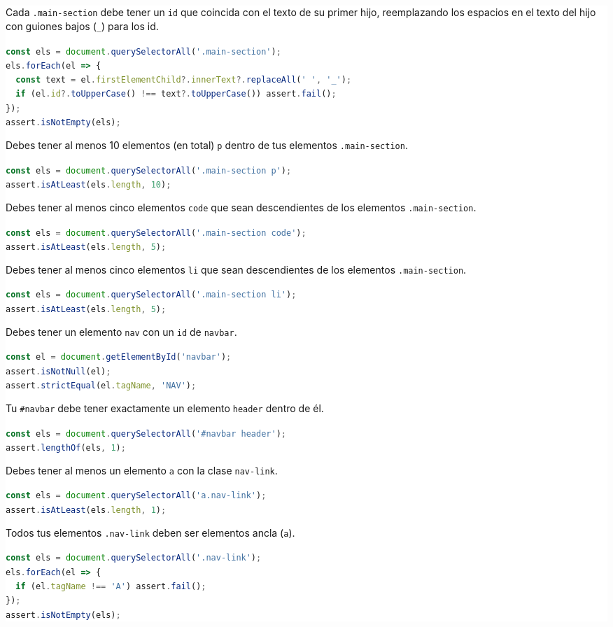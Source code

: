 Cada `.main-section` debe tener un `id` que coincida con el texto de su primer hijo, reemplazando los espacios en el texto del hijo con guiones bajos (`_`) para los id.

```js
const els = document.querySelectorAll('.main-section');
els.forEach(el => {
  const text = el.firstElementChild?.innerText?.replaceAll(' ', '_');
  if (el.id?.toUpperCase() !== text?.toUpperCase()) assert.fail();
});
assert.isNotEmpty(els);
```

Debes tener al menos 10 elementos (en total) `p` dentro de tus elementos `.main-section`.

```js
const els = document.querySelectorAll('.main-section p');
assert.isAtLeast(els.length, 10);
```

Debes tener al menos cinco elementos `code` que sean descendientes de los elementos `.main-section`.

```js
const els = document.querySelectorAll('.main-section code');
assert.isAtLeast(els.length, 5);
```

Debes tener al menos cinco elementos `li` que sean descendientes de los elementos `.main-section`.

```js
const els = document.querySelectorAll('.main-section li');
assert.isAtLeast(els.length, 5);
```

Debes tener un elemento `nav` con un `id` de `navbar`.

```js
const el = document.getElementById('navbar');
assert.isNotNull(el);
assert.strictEqual(el.tagName, 'NAV');
```

Tu `#navbar` debe tener exactamente un elemento `header` dentro de él.

```js
const els = document.querySelectorAll('#navbar header');
assert.lengthOf(els, 1);
```

Debes tener al menos un elemento `a` con la clase `nav-link`.

```js
const els = document.querySelectorAll('a.nav-link');
assert.isAtLeast(els.length, 1);
```

Todos tus elementos `.nav-link` deben ser elementos ancla (`a`).

```js
const els = document.querySelectorAll('.nav-link');
els.forEach(el => {
  if (el.tagName !== 'A') assert.fail();
});
assert.isNotEmpty(els);
```
